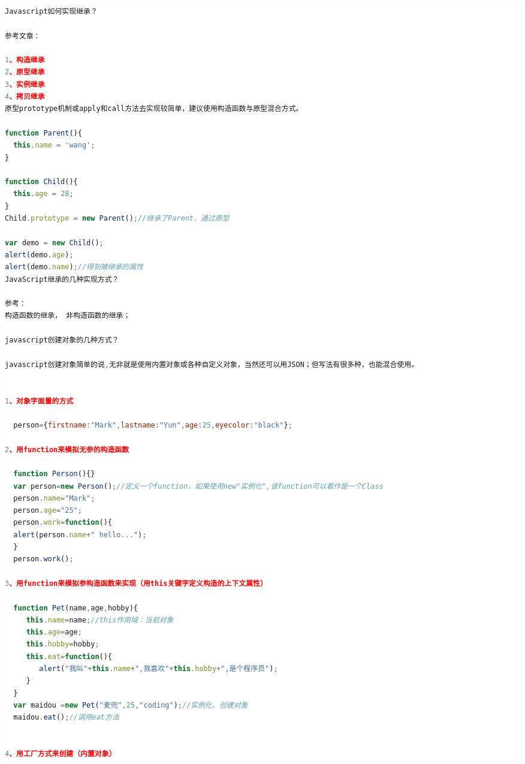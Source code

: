   ```javascript
Javascript如何实现继承？

参考文章：

 1、构造继承
 2、原型继承
 3、实例继承
 4、拷贝继承
原型prototype机制或apply和call方法去实现较简单，建议使用构造函数与原型混合方式。

 function Parent(){
 	this.name = 'wang';
 }

 function Child(){
 	this.age = 28;
 }
 Child.prototype = new Parent();//继承了Parent，通过原型

 var demo = new Child();
 alert(demo.age);
 alert(demo.name);//得到被继承的属性
JavaScript继承的几种实现方式？

参考：
构造函数的继承， 非构造函数的继承；

javascript创建对象的几种方式？

 javascript创建对象简单的说,无非就是使用内置对象或各种自定义对象，当然还可以用JSON；但写法有很多种，也能混合使用。


 1、对象字面量的方式

 	person={firstname:"Mark",lastname:"Yun",age:25,eyecolor:"black"};

 2、用function来模拟无参的构造函数

 	function Person(){}
 	var person=new Person();//定义一个function，如果使用new"实例化",该function可以看作是一个Class
 	person.name="Mark";
 	person.age="25";
 	person.work=function(){
 	alert(person.name+" hello...");
 	}
 	person.work();

 3、用function来模拟参构造函数来实现（用this关键字定义构造的上下文属性）

 	function Pet(name,age,hobby){
 	   this.name=name;//this作用域：当前对象
 	   this.age=age;
 	   this.hobby=hobby;
 	   this.eat=function(){
 	      alert("我叫"+this.name+",我喜欢"+this.hobby+",是个程序员");
 	   }
 	}
 	var maidou =new Pet("麦兜",25,"coding");//实例化、创建对象
 	maidou.eat();//调用eat方法


 4、用工厂方式来创建（内置对象）

  ```